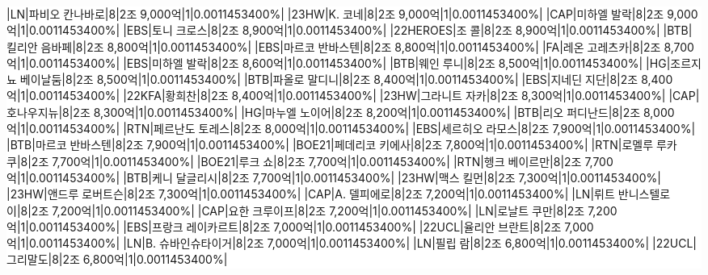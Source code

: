 |LN|파비오 칸나바로|8|2조 9,000억|1|0.0011453400%|
|23HW|K. 코네|8|2조 9,000억|1|0.0011453400%|
|CAP|미하엘 발락|8|2조 9,000억|1|0.0011453400%|
|EBS|토니 크로스|8|2조 8,900억|1|0.0011453400%|
|22HEROES|조 콜|8|2조 8,900억|1|0.0011453400%|
|BTB|킬리안 음바페|8|2조 8,800억|1|0.0011453400%|
|EBS|마르코 반바스텐|8|2조 8,800억|1|0.0011453400%|
|FA|레온 고레츠카|8|2조 8,700억|1|0.0011453400%|
|EBS|미하엘 발락|8|2조 8,600억|1|0.0011453400%|
|BTB|웨인 루니|8|2조 8,500억|1|0.0011453400%|
|HG|조르지뇨 베이날둠|8|2조 8,500억|1|0.0011453400%|
|BTB|파올로 말디니|8|2조 8,400억|1|0.0011453400%|
|EBS|지네딘 지단|8|2조 8,400억|1|0.0011453400%|
|22KFA|황희찬|8|2조 8,400억|1|0.0011453400%|
|23HW|그라니트 자카|8|2조 8,300억|1|0.0011453400%|
|CAP|호나우지뉴|8|2조 8,300억|1|0.0011453400%|
|HG|마누엘 노이어|8|2조 8,200억|1|0.0011453400%|
|BTB|리오 퍼디난드|8|2조 8,000억|1|0.0011453400%|
|RTN|페르난도 토레스|8|2조 8,000억|1|0.0011453400%|
|EBS|세르히오 라모스|8|2조 7,900억|1|0.0011453400%|
|BTB|마르코 반바스텐|8|2조 7,900억|1|0.0011453400%|
|BOE21|페데리코 키에사|8|2조 7,800억|1|0.0011453400%|
|RTN|로멜루 루카쿠|8|2조 7,700억|1|0.0011453400%|
|BOE21|루크 쇼|8|2조 7,700억|1|0.0011453400%|
|RTN|헹크 베이르만|8|2조 7,700억|1|0.0011453400%|
|BTB|케니 달글리시|8|2조 7,700억|1|0.0011453400%|
|23HW|맥스 킬먼|8|2조 7,300억|1|0.0011453400%|
|23HW|앤드루 로버트슨|8|2조 7,300억|1|0.0011453400%|
|CAP|A. 델피에로|8|2조 7,200억|1|0.0011453400%|
|LN|뤼트 반니스텔로이|8|2조 7,200억|1|0.0011453400%|
|CAP|요한 크루이프|8|2조 7,200억|1|0.0011453400%|
|LN|로날트 쿠만|8|2조 7,200억|1|0.0011453400%|
|EBS|프랑크 레이카르트|8|2조 7,000억|1|0.0011453400%|
|22UCL|율리안 브란트|8|2조 7,000억|1|0.0011453400%|
|LN|B. 슈바인슈타이거|8|2조 7,000억|1|0.0011453400%|
|LN|필립 람|8|2조 6,800억|1|0.0011453400%|
|22UCL|그리말도|8|2조 6,800억|1|0.0011453400%|